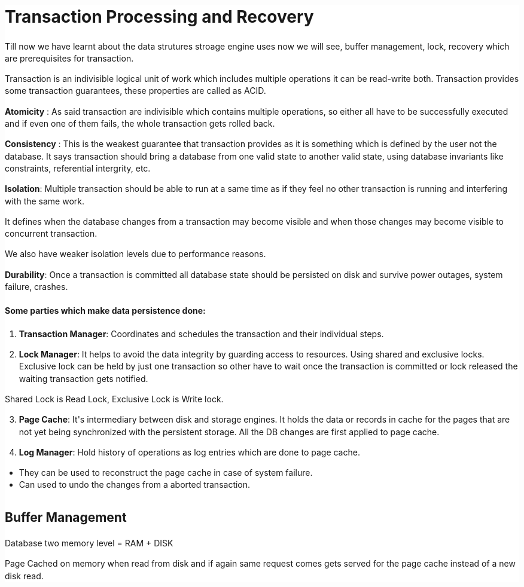 # Transaction Processing and Recovery

Till now we have learnt about the data strutures stroage engine uses now we will see, buffer management, lock, recovery which are prerequisites for transaction. 

Transaction is an indivisible logical unit of work which includes multiple operations it can be read-write both. Transaction provides some transaction guarantees, these properties are called as ACID. 

**Atomicity**  : As said transaction are indivisible which contains multiple operations, so either all have to be successfully executed and if even one of them fails, the whole transaction gets rolled back. 



**Consistency** : This is the weakest guarantee that transaction provides as it is something which is defined by the user not the database. It says transaction should bring a database from one valid state to another valid state, using database invariants like constraints, referential intergrity, etc. 


**Isolation**: Multiple transaction should be able to run at a same time as if they feel no other transaction is running and interfering with the same work. 

It defines when the database changes from a transaction may become visible and when those changes may become visible to concurrent transaction.

We also have weaker isolation levels due to performance reasons. 



**Durability**: Once a transaction is committed all database state should be persisted on disk and survive power outages, system failure, crashes. 



#### Some parties which make data persistence done: 

1. **Transaction Manager**: Coordinates and schedules the transaction and their individual steps. 

2. **Lock Manager**: It helps to avoid the data integrity by guarding access to resources. Using shared and exclusive locks. Exclusive lock can be held by just one transaction so other have to wait once the transaction is committed or lock released the waiting transaction gets notified. 

Shared Lock is Read Lock, Exclusive Lock is Write lock. 

3. **Page Cache**: It's intermediary between disk and storage engines. It holds the data or records in cache for the pages that are not yet being synchronized with the persistent storage. All the DB changes are first applied to page cache. 

4. **Log Manager**: Hold history of operations as log entries which are done to page cache. 
* They can be used to reconstruct the page cache in case of system failure. 
* Can used to undo the changes from a aborted transaction. 



## Buffer Management
Database two memory level = RAM + DISK 

Page Cached on memory when read from disk and if again same request comes gets served for the page cache instead of a new disk read. 
